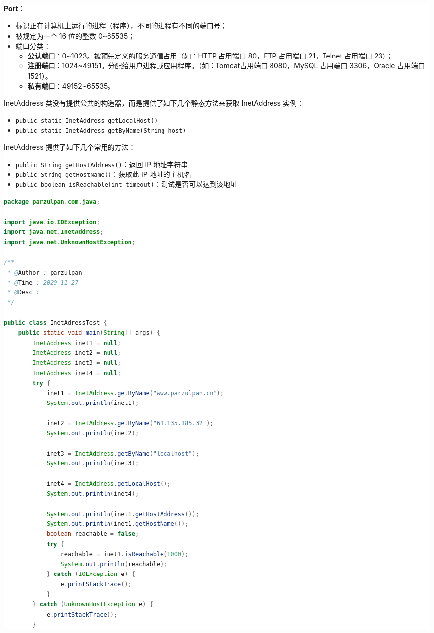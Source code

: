 **Port**：

* 标识正在计算机上运行的进程（程序），不同的进程有不同的端口号；
* 被规定为一个 16 位的整数 0~65535；
* 端口分类：
  * **公认端口**：0~1023。被预先定义的服务通信占用（如：HTTP 占用端口
 80，FTP 占用端口 21，Telnet 占用端口 23）；
  * **注册端口**：1024~49151。分配给用户进程或应用程序。（如：Tomcat占用端口 8080，MySQL 占用端口 3306，Oracle 占用端口 1521）。
  * **私有端口**：49152~65535。

InetAddress 类没有提供公共的构造器，而是提供了如下几个静态方法来获取
 InetAddress 实例：

* `public static InetAddress getLocalHost()`
* `public static InetAddress getByName(String host)`

InetAddress 提供了如下几个常用的方法：

* `public String getHostAddress()`：返回 IP 地址字符串
* `public String getHostName()`：获取此 IP 地址的主机名
* `public boolean isReachable(int timeout)`：测试是否可以达到该地址

```java
package parzulpan.com.java;

import java.io.IOException;
import java.net.InetAddress;
import java.net.UnknownHostException;

/**
 * @Author : parzulpan
 * @Time : 2020-11-27
 * @Desc :
 */

public class InetAdressTest {
    public static void main(String[] args) {
        InetAddress inet1 = null;
        InetAddress inet2 = null;
        InetAddress inet3 = null;
        InetAddress inet4 = null;
        try {
            inet1 = InetAddress.getByName("www.parzulpan.cn");
            System.out.println(inet1);

            inet2 = InetAddress.getByName("61.135.185.32");
            System.out.println(inet2);

            inet3 = InetAddress.getByName("localhost");
            System.out.println(inet3);

            inet4 = InetAddress.getLocalHost();
            System.out.println(inet4);

            System.out.println(inet1.getHostAddress());
            System.out.println(inet1.getHostName());
            boolean reachable = false;
            try {
                reachable = inet1.isReachable(1000);
                System.out.println(reachable);
            } catch (IOException e) {
                e.printStackTrace();
            }
        } catch (UnknownHostException e) {
            e.printStackTrace();
        }
```